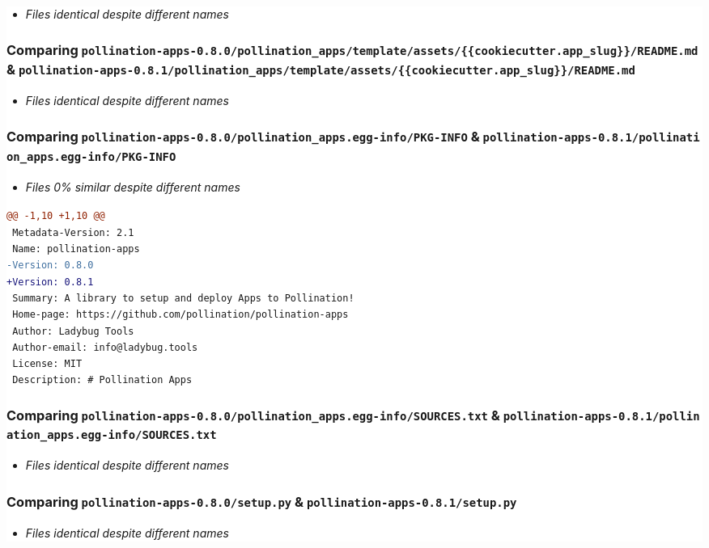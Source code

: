  * *Files identical despite different names*

### Comparing `pollination-apps-0.8.0/pollination_apps/template/assets/{{cookiecutter.app_slug}}/README.md` & `pollination-apps-0.8.1/pollination_apps/template/assets/{{cookiecutter.app_slug}}/README.md`

 * *Files identical despite different names*

### Comparing `pollination-apps-0.8.0/pollination_apps.egg-info/PKG-INFO` & `pollination-apps-0.8.1/pollination_apps.egg-info/PKG-INFO`

 * *Files 0% similar despite different names*

```diff
@@ -1,10 +1,10 @@
 Metadata-Version: 2.1
 Name: pollination-apps
-Version: 0.8.0
+Version: 0.8.1
 Summary: A library to setup and deploy Apps to Pollination!
 Home-page: https://github.com/pollination/pollination-apps
 Author: Ladybug Tools
 Author-email: info@ladybug.tools
 License: MIT
 Description: # Pollination Apps
```

### Comparing `pollination-apps-0.8.0/pollination_apps.egg-info/SOURCES.txt` & `pollination-apps-0.8.1/pollination_apps.egg-info/SOURCES.txt`

 * *Files identical despite different names*

### Comparing `pollination-apps-0.8.0/setup.py` & `pollination-apps-0.8.1/setup.py`

 * *Files identical despite different names*

